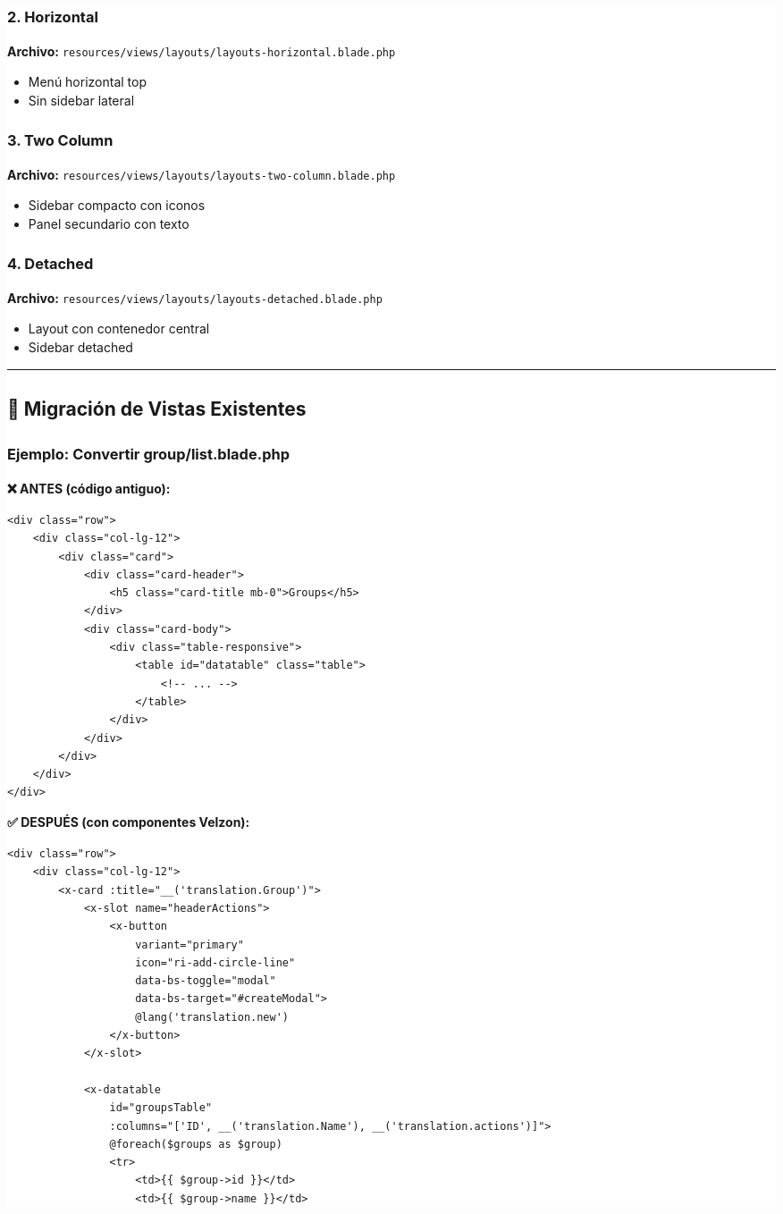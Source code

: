 ### 2. Horizontal
**Archivo:** `resources/views/layouts/layouts-horizontal.blade.php`
- Menú horizontal top
- Sin sidebar lateral

### 3. Two Column
**Archivo:** `resources/views/layouts/layouts-two-column.blade.php`
- Sidebar compacto con iconos
- Panel secundario con texto

### 4. Detached
**Archivo:** `resources/views/layouts/layouts-detached.blade.php`
- Layout con contenedor central
- Sidebar detached

---

## 🔄 Migración de Vistas Existentes

### Ejemplo: Convertir group/list.blade.php

**❌ ANTES (código antiguo):**
```blade
<div class="row">
    <div class="col-lg-12">
        <div class="card">
            <div class="card-header">
                <h5 class="card-title mb-0">Groups</h5>
            </div>
            <div class="card-body">
                <div class="table-responsive">
                    <table id="datatable" class="table">
                        <!-- ... -->
                    </table>
                </div>
            </div>
        </div>
    </div>
</div>
```

**✅ DESPUÉS (con componentes Velzon):**
```blade
<div class="row">
    <div class="col-lg-12">
        <x-card :title="__('translation.Group')">
            <x-slot name="headerActions">
                <x-button 
                    variant="primary" 
                    icon="ri-add-circle-line"
                    data-bs-toggle="modal" 
                    data-bs-target="#createModal">
                    @lang('translation.new')
                </x-button>
            </x-slot>

            <x-datatable 
                id="groupsTable" 
                :columns="['ID', __('translation.Name'), __('translation.actions')]">
                @foreach($groups as $group)
                <tr>
                    <td>{{ $group->id }}</td>
                    <td>{{ $group->name }}</td>
```